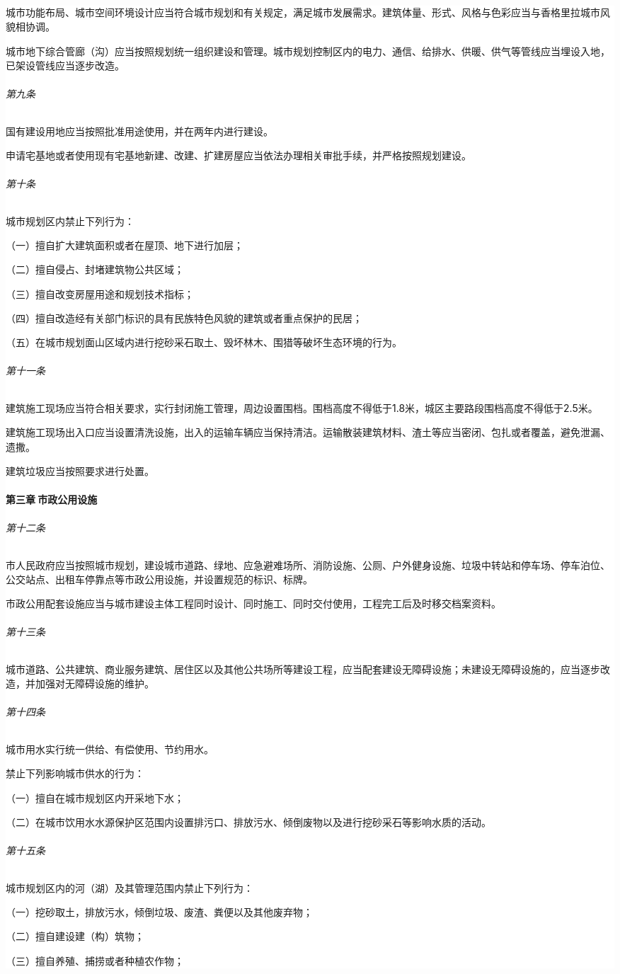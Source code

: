 城市功能布局、城市空间环境设计应当符合城市规划和有关规定，满足城市发展需求。建筑体量、形式、风格与色彩应当与香格里拉城市风貌相协调。

城市地下综合管廊（沟）应当按照规划统一组织建设和管理。城市规划控制区内的电力、通信、给排水、供暖、供气等管线应当埋设入地，已架设管线应当逐步改造。

###### 第九条

国有建设用地应当按照批准用途使用，并在两年内进行建设。

申请宅基地或者使用现有宅基地新建、改建、扩建房屋应当依法办理相关审批手续，并严格按照规划建设。

###### 第十条

城市规划区内禁止下列行为：

（一）擅自扩大建筑面积或者在屋顶、地下进行加层；

（二）擅自侵占、封堵建筑物公共区域；

（三）擅自改变房屋用途和规划技术指标；

（四）擅自改造经有关部门标识的具有民族特色风貌的建筑或者重点保护的民居；

（五）在城市规划面山区域内进行挖砂采石取土、毁坏林木、围猎等破坏生态环境的行为。

###### 第十一条

建筑施工现场应当符合相关要求，实行封闭施工管理，周边设置围档。围档高度不得低于1.8米，城区主要路段围档高度不得低于2.5米。

建筑施工现场出入口应当设置清洗设施，出入的运输车辆应当保持清洁。运输散装建筑材料、渣土等应当密闭、包扎或者覆盖，避免泄漏、遗撒。

建筑垃圾应当按照要求进行处置。

#### 第三章 市政公用设施

###### 第十二条

市人民政府应当按照城市规划，建设城市道路、绿地、应急避难场所、消防设施、公厕、户外健身设施、垃圾中转站和停车场、停车泊位、公交站点、出租车停靠点等市政公用设施，并设置规范的标识、标牌。

市政公用配套设施应当与城市建设主体工程同时设计、同时施工、同时交付使用，工程完工后及时移交档案资料。

###### 第十三条

城市道路、公共建筑、商业服务建筑、居住区以及其他公共场所等建设工程，应当配套建设无障碍设施；未建设无障碍设施的，应当逐步改造，并加强对无障碍设施的维护。

###### 第十四条

城市用水实行统一供给、有偿使用、节约用水。

禁止下列影响城市供水的行为：

（一）擅自在城市规划区内开采地下水；

（二）在城市饮用水水源保护区范围内设置排污口、排放污水、倾倒废物以及进行挖砂采石等影响水质的活动。

###### 第十五条

城市规划区内的河（湖）及其管理范围内禁止下列行为：

（一）挖砂取土，排放污水，倾倒垃圾、废渣、粪便以及其他废弃物；

（二）擅自建设建（构）筑物；

（三）擅自养殖、捕捞或者种植农作物；
